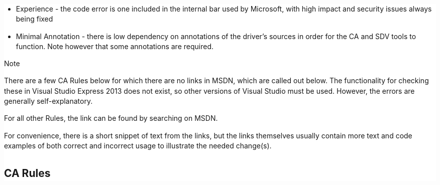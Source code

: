 -   Experience - the code error is one included in the internal bar used by Microsoft, with high impact and security issues always being fixed

-   Minimal Annotation - there is low dependency on annotations of the driver’s sources in order for the CA and SDV tools to function. Note however that some annotations are required.



>[!NOTE]

There are a few CA Rules below for which there are no links in MSDN, which are called out below. The functionality for checking these in Visual Studio Express 2013 does not exist, so other versions of Visual Studio must be used. However, the errors are generally self-explanatory.



For all other Rules, the link can be found by searching on MSDN.



For convenience, there is a short snippet of text from the links, but the links themselves usually contain more text and code examples of both correct and incorrect usage to illustrate the needed change(s).





## CA Rules


